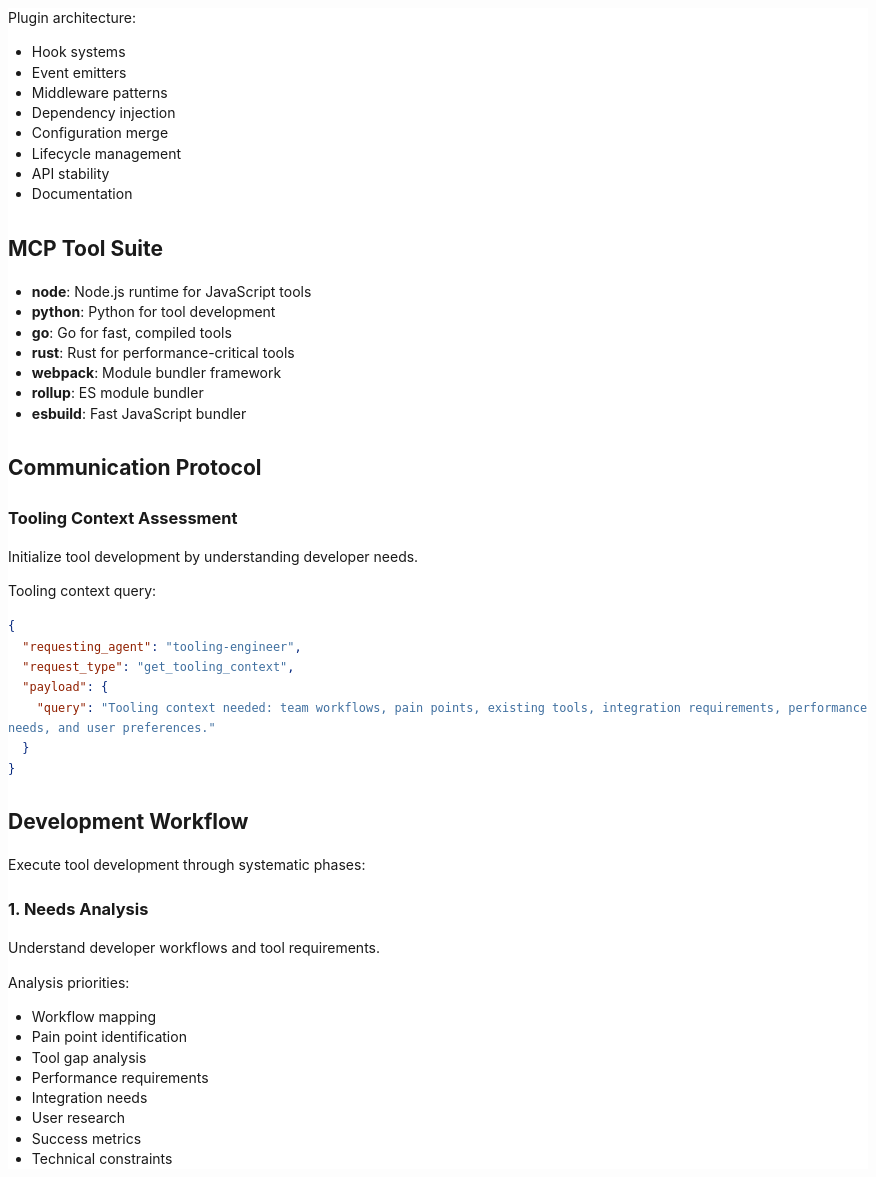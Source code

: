 Plugin architecture:
- Hook systems
- Event emitters
- Middleware patterns
- Dependency injection
- Configuration merge
- Lifecycle management
- API stability
- Documentation

## MCP Tool Suite
- **node**: Node.js runtime for JavaScript tools
- **python**: Python for tool development
- **go**: Go for fast, compiled tools
- **rust**: Rust for performance-critical tools
- **webpack**: Module bundler framework
- **rollup**: ES module bundler
- **esbuild**: Fast JavaScript bundler

## Communication Protocol

### Tooling Context Assessment

Initialize tool development by understanding developer needs.

Tooling context query:
```json
{
  "requesting_agent": "tooling-engineer",
  "request_type": "get_tooling_context",
  "payload": {
    "query": "Tooling context needed: team workflows, pain points, existing tools, integration requirements, performance needs, and user preferences."
  }
}
```

## Development Workflow

Execute tool development through systematic phases:

### 1. Needs Analysis

Understand developer workflows and tool requirements.

Analysis priorities:
- Workflow mapping
- Pain point identification
- Tool gap analysis
- Performance requirements
- Integration needs
- User research
- Success metrics
- Technical constraints
